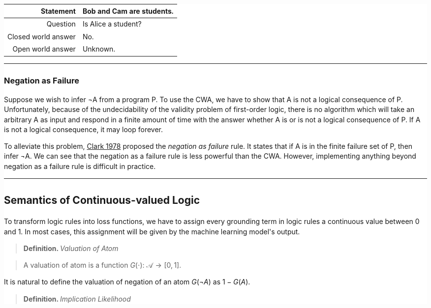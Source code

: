 |           Statement | Bob and Cam are students. |
| ------------------: | :------------------------ |
|            Question | Is Alice a student?       |
| Closed world answer | No.                       |
|   Open world answer | Unknown.                  |

---

### Negation as Failure
Suppose we wish to infer $\neg \textrm{A}$ from a program $\textrm{P}$.
To use the CWA, we have to show that $\textrm{A}$ is not a logical consequence of $\textrm{P}$.
Unfortunately, because of the undecidability of the validity problem of first-order logic, there is no algorithm which will take an arbitrary $\textrm{A}$ as input and respond in a finite amount of time with the answer whether $\textrm{A}$ is or is not a logical consequence of $\textrm{P}$.
If $\textrm{A}$ is not a logical consequence, it may loop forever.

To alleviate this problem, [Clark 1978]() proposed the *negation as failure* rule.
It states that if $\textrm{A}$ is in the finite failure set of $\textrm{P}$, then infer $\neg \textrm{A}$.
We can see that the negation as a failure rule is less powerful than the CWA.
However, implementing anything beyond negation as a failure rule is difficult in practice.

---

## Semantics of Continuous-valued Logic
To transform logic rules into loss functions, we have to assign every grounding term in logic rules a continuous value between 0 and 1. In most cases, this assignment will be given by the machine learning model's output.

<style>
  .definition {
display: block;
font-style: italic;
}
.definition:before {
content: "Definition. ";
font-weight: bold;
font-style: normal;
}
.definition[text]:before {
content: "definition (" attr(text) ") ";
}
</style>
> <p class="definition">Valuation of Atom</p> 
 
 > A valuation of atom is a function $G(\cdot)$: $\mathcal{A}\rightarrow [0,1]$.

It is natural to define the valuation of negation of an atom $G(\neg A)$ as $1-G(A)$.

><p class="definition">Implication Likelihood</p> 
